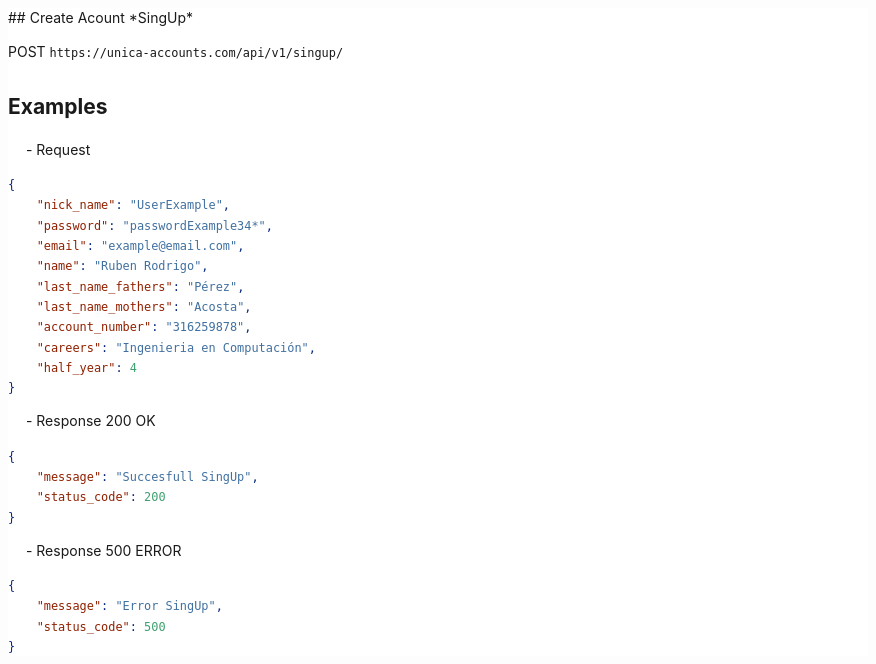 </style>
## Create Acount *SingUp*

<p class="v2-module__resource_url--lxU3z">
    <span class="v2-module__resource_url_method--POST">POST</span> <code>https://unica-accounts.com/api/v1/singup/</code>
</p>

<h2>
    Examples
</h2>

<p class="text_endpoint">
    &emsp; - Request
</p>

```json
{
    "nick_name": "UserExample",
    "password": "passwordExample34*",
    "email": "example@email.com",
    "name": "Ruben Rodrigo",
    "last_name_fathers": "Pérez",
    "last_name_mothers": "Acosta",
    "account_number": "316259878",
    "careers": "Ingenieria en Computación",
    "half_year": 4
}

```

<p class="text_endpoint">
    &emsp; - Response 200 OK
</p>

```json
{
    "message": "Succesfull SingUp",
    "status_code": 200
}

```

<p class="text_endpoint">
    &emsp; - Response 500 ERROR
</p>

```json
{
    "message": "Error SingUp",
    "status_code": 500
}

```

